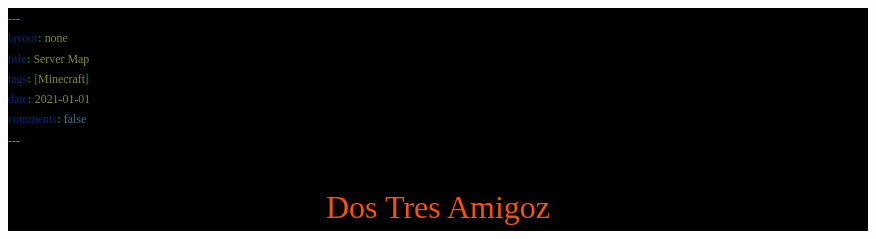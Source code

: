 ```yaml
---
layout: none
title: Server Map
tags: [Minecraft]
date: 2021-01-01
comments: false
---
```

<meta http-equiv="Content-Security-Policy" content="upgrade-insecure-requests">
<style>
@font-face {
    font-family: CraftFont;
    src: url("/assets/fonts/Minecraft.ttf") format('truetype');
    font-weight: bold;
    font-style: normal;
}
body {
  background-color:black;
  margin:0px;
}
*{
    font-family:CraftFont;
}
.header_div{

  height:100px;
  border-radius: 1%;
   background-image: url("/assets/img/banner.png")
}
.logo {
  font-size:32px;
  color:#FA5204;
  padding:5px;
   text-shadow: -1px 0 black, 0 1px black, 1px 0 black, 0 -1px black;
}
.logo:hover {
  color:black;
  text-shadow: -1px 0 , 0 1px #FA5204, 1px 0 #FA5204, 0 -1px #FA5204;
}
.map_button{
  padding:2px;
  border-radius: 5%;
  background-color:#FA5204;
  color:#black;
  text-align: center;
  text-decoration: none;
  display: inline-block;
}
.map_button:hover{
  color:#FA5204;
  background-color:black;
  border-color:#FA5204;
  border-width:2px;
  border-style:solid;
  cursor: pointer;
}
</style>
<div class="header_div">
<center>
<br>
<span class="logo">Dos Tres Amigoz</span>
<p class="buttons">